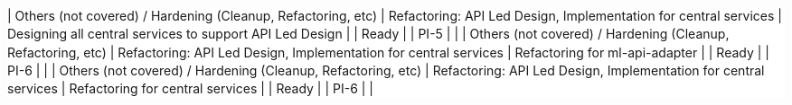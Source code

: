 | Others (not covered) /   Hardening (Cleanup, Refactoring, etc)                  | Refactoring: API Led Design, Implementation for central   services                           | Designing all central services to support API Led Design                                                                            |                                                                                                                                                                                                                                                                                                                                                                                                                                                                                                                                                                                                                                                                                                                                                                                                                                                                                                                                                                                                                                                                                                                                   | Ready  |            | PI-5    |                                                                                                                                                |
| Others (not covered) /   Hardening (Cleanup, Refactoring, etc)                  | Refactoring: API Led Design, Implementation for central   services                           | Refactoring for ml-api-adapter                                                                                                      |                                                                                                                                                                                                                                                                                                                                                                                                                                                                                                                                                                                                                                                                                                                                                                                                                                                                                                                                                                                                                                                                                                                                   | Ready  |            | PI-6    |                                                                                                                                                |
| Others (not covered) /   Hardening (Cleanup, Refactoring, etc)                  | Refactoring: API Led Design, Implementation for central   services                           | Refactoring for central services                                                                                                    |                                                                                                                                                                                                                                                                                                                                                                                                                                                                                                                                                                                                                                                                                                                                                                                                                                                                                                                                                                                                                                                                                                                                   | Ready  |            | PI-6    |                                                                                                                                                |